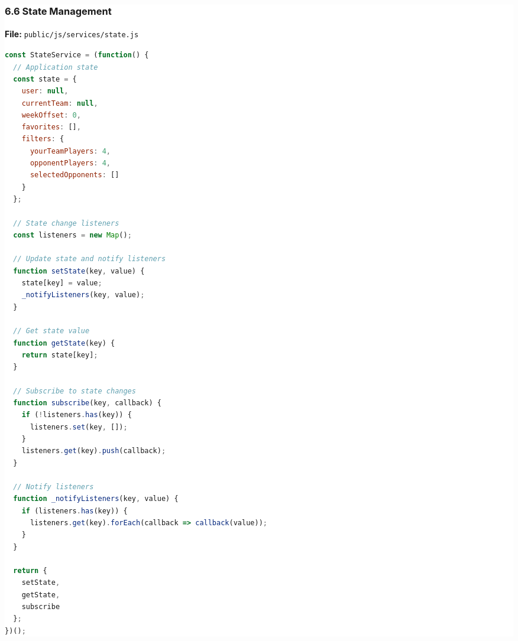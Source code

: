 ### 6.6 State Management

**File:** `public/js/services/state.js`

```javascript
const StateService = (function() {
  // Application state
  const state = {
    user: null,
    currentTeam: null,
    weekOffset: 0,
    favorites: [],
    filters: {
      yourTeamPlayers: 4,
      opponentPlayers: 4,
      selectedOpponents: []
    }
  };
  
  // State change listeners
  const listeners = new Map();
  
  // Update state and notify listeners
  function setState(key, value) {
    state[key] = value;
    _notifyListeners(key, value);
  }
  
  // Get state value
  function getState(key) {
    return state[key];
  }
  
  // Subscribe to state changes
  function subscribe(key, callback) {
    if (!listeners.has(key)) {
      listeners.set(key, []);
    }
    listeners.get(key).push(callback);
  }
  
  // Notify listeners
  function _notifyListeners(key, value) {
    if (listeners.has(key)) {
      listeners.get(key).forEach(callback => callback(value));
    }
  }
  
  return {
    setState,
    getState,
    subscribe
  };
})();
```
